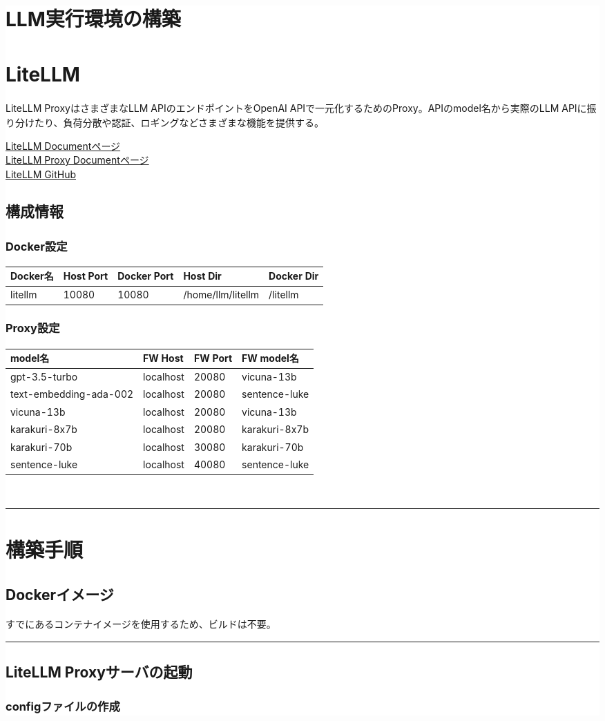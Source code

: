 # LLM実行環境の構築
# LiteLLM

LiteLLM ProxyはさまざまなLLM APIのエンドポイントをOpenAI APIで一元化するためのProxy。APIのmodel名から実際のLLM APIに振り分けたり、負荷分散や認証、ロギングなどさまざまな機能を提供する。

[LiteLLM Documentページ](https://docs.litellm.ai/)  
[LiteLLM Proxy Documentページ](https://docs.litellm.ai/docs/simple_proxy)  
[LiteLLM GitHub](https://github.com/BerriAI/litellm)  

## 構成情報
### Docker設定
|Docker名|Host Port|Docker Port|Host Dir|Docker Dir|
|:----|:----|:----|:----|:----|
|litellm|10080|10080|/home/llm/litellm|/litellm|


### Proxy設定
|model名|FW Host|FW Port|FW model名|
|:----|:----|:----|:----|
|gpt-3.5-turbo|localhost|20080|vicuna-13b|
|text-embedding-ada-002|localhost|20080|sentence-luke|
|vicuna-13b|localhost|20080|vicuna-13b|
|karakuri-8x7b|localhost|20080|karakuri-8x7b|
|karakuri-70b|localhost|30080|karakuri-70b|
|sentence-luke|localhost|40080|sentence-luke|


<br>
<hr>



# 構築手順
## Dockerイメージ
すでにあるコンテナイメージを使用するため、ビルドは不要。



<hr>


## LiteLLM Proxyサーバの起動
### configファイルの作成
